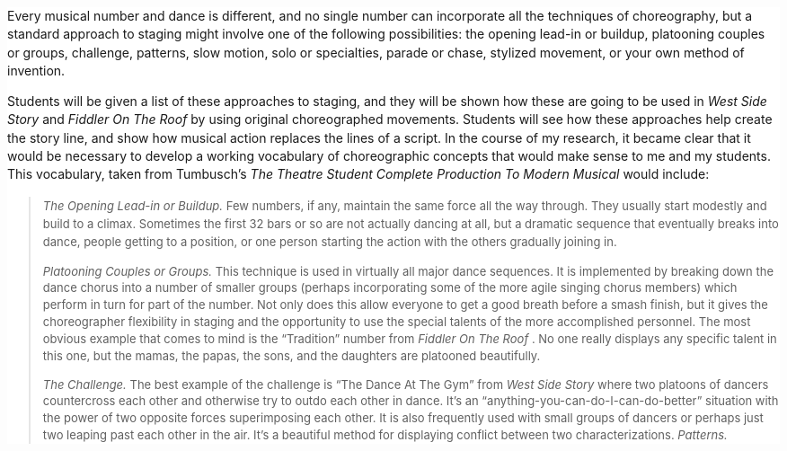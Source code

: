 </h3>
Every musical number and dance is different, and no single number can incorporate all the techniques of choreography, but a standard approach to staging might involve one of the following possibilities: the opening lead-in or buildup, platooning couples or groups, challenge, patterns, slow motion, solo or specialties, parade or chase, stylized movement, or your own method of invention.
<p>
Students will be given a list of these approaches to staging, and they will be shown how these are going to be used in
<i>
West Side Story
</i>
and
<i>
Fiddler On The Roof
</i>
by using original choreographed movements. Students will see how these approaches help create the story line, and show how musical action replaces the lines of a script. In the course of my research, it became clear that it would be necessary to develop a working vocabulary of choreographic concepts that would make sense to me and my students. This vocabulary, taken from Tumbusch’s
<i>
The Theatre Student Complete Production To Modern Musical
</i>
would include:
</p>
<blockquote>
<font size="-1">
<i>
The Opening Lead-in or Buildup.
</i>
Few numbers, if any, maintain the same force all the way through. They usually start modestly and build to a climax. Sometimes the first 32 bars or so are not actually dancing at all, but a dramatic sequence that eventually breaks into dance, people getting to a position, or one person starting the action with the others gradually joining in.
<p>
<i>
Platooning Couples or Groups.
</i>
This technique is used in virtually all major dance sequences. It is implemented by breaking down the dance chorus into a number of smaller groups (perhaps incorporating some of the more agile singing chorus members) which perform in turn for part of the number. Not only does this allow everyone to get a good breath before a smash finish, but it gives the choreographer flexibility in staging and the opportunity to use the special talents of the more accomplished personnel. The most obvious example that comes to mind is the “Tradition” number from
<i>
Fiddler On The Roof
</i>
. No one really displays any specific talent in this one, but the mamas, the papas, the sons, and the daughters are platooned beautifully.
</p>
<p>
<i>
The Challenge.
</i>
The best example of the challenge is “The Dance At The Gym” from
<i>
West Side Story
</i>
where two platoons of dancers countercross each other and otherwise try to outdo each other in dance. It’s an “anything-you-can-do-I-can-do-better” situation with the power of two opposite forces superimposing each other. It is also frequently used with small groups of dancers or perhaps just two leaping past each other in the air. It’s a beautiful method for displaying conflict between two characterizations.
<i>
Patterns.